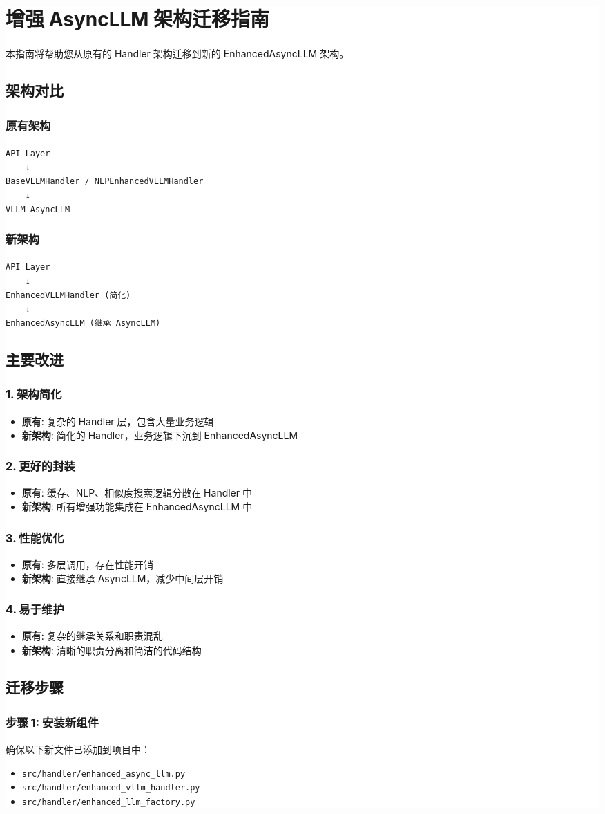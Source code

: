 # 增强 AsyncLLM 架构迁移指南

本指南将帮助您从原有的 Handler 架构迁移到新的 EnhancedAsyncLLM 架构。

## 架构对比

### 原有架构
```
API Layer
    ↓
BaseVLLMHandler / NLPEnhancedVLLMHandler
    ↓
VLLM AsyncLLM
```

### 新架构
```
API Layer
    ↓
EnhancedVLLMHandler (简化)
    ↓
EnhancedAsyncLLM (继承 AsyncLLM)
```

## 主要改进

### 1. 架构简化
- **原有**: 复杂的 Handler 层，包含大量业务逻辑
- **新架构**: 简化的 Handler，业务逻辑下沉到 EnhancedAsyncLLM

### 2. 更好的封装
- **原有**: 缓存、NLP、相似度搜索逻辑分散在 Handler 中
- **新架构**: 所有增强功能集成在 EnhancedAsyncLLM 中

### 3. 性能优化
- **原有**: 多层调用，存在性能开销
- **新架构**: 直接继承 AsyncLLM，减少中间层开销

### 4. 易于维护
- **原有**: 复杂的继承关系和职责混乱
- **新架构**: 清晰的职责分离和简洁的代码结构

## 迁移步骤

### 步骤 1: 安装新组件

确保以下新文件已添加到项目中：
- `src/handler/enhanced_async_llm.py`
- `src/handler/enhanced_vllm_handler.py`
- `src/handler/enhanced_llm_factory.py`
